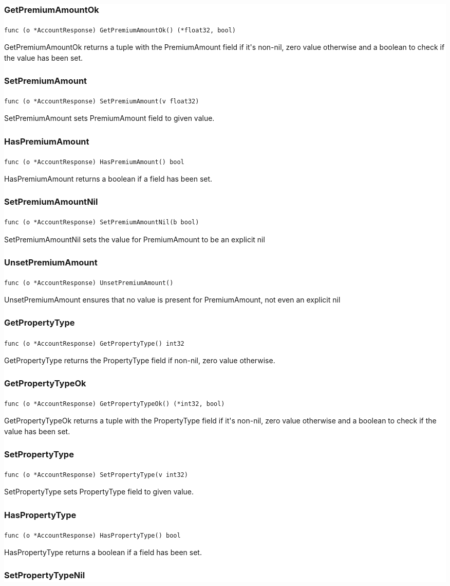 ### GetPremiumAmountOk

`func (o *AccountResponse) GetPremiumAmountOk() (*float32, bool)`

GetPremiumAmountOk returns a tuple with the PremiumAmount field if it's non-nil, zero value otherwise
and a boolean to check if the value has been set.

### SetPremiumAmount

`func (o *AccountResponse) SetPremiumAmount(v float32)`

SetPremiumAmount sets PremiumAmount field to given value.

### HasPremiumAmount

`func (o *AccountResponse) HasPremiumAmount() bool`

HasPremiumAmount returns a boolean if a field has been set.

### SetPremiumAmountNil

`func (o *AccountResponse) SetPremiumAmountNil(b bool)`

 SetPremiumAmountNil sets the value for PremiumAmount to be an explicit nil

### UnsetPremiumAmount
`func (o *AccountResponse) UnsetPremiumAmount()`

UnsetPremiumAmount ensures that no value is present for PremiumAmount, not even an explicit nil
### GetPropertyType

`func (o *AccountResponse) GetPropertyType() int32`

GetPropertyType returns the PropertyType field if non-nil, zero value otherwise.

### GetPropertyTypeOk

`func (o *AccountResponse) GetPropertyTypeOk() (*int32, bool)`

GetPropertyTypeOk returns a tuple with the PropertyType field if it's non-nil, zero value otherwise
and a boolean to check if the value has been set.

### SetPropertyType

`func (o *AccountResponse) SetPropertyType(v int32)`

SetPropertyType sets PropertyType field to given value.

### HasPropertyType

`func (o *AccountResponse) HasPropertyType() bool`

HasPropertyType returns a boolean if a field has been set.

### SetPropertyTypeNil
